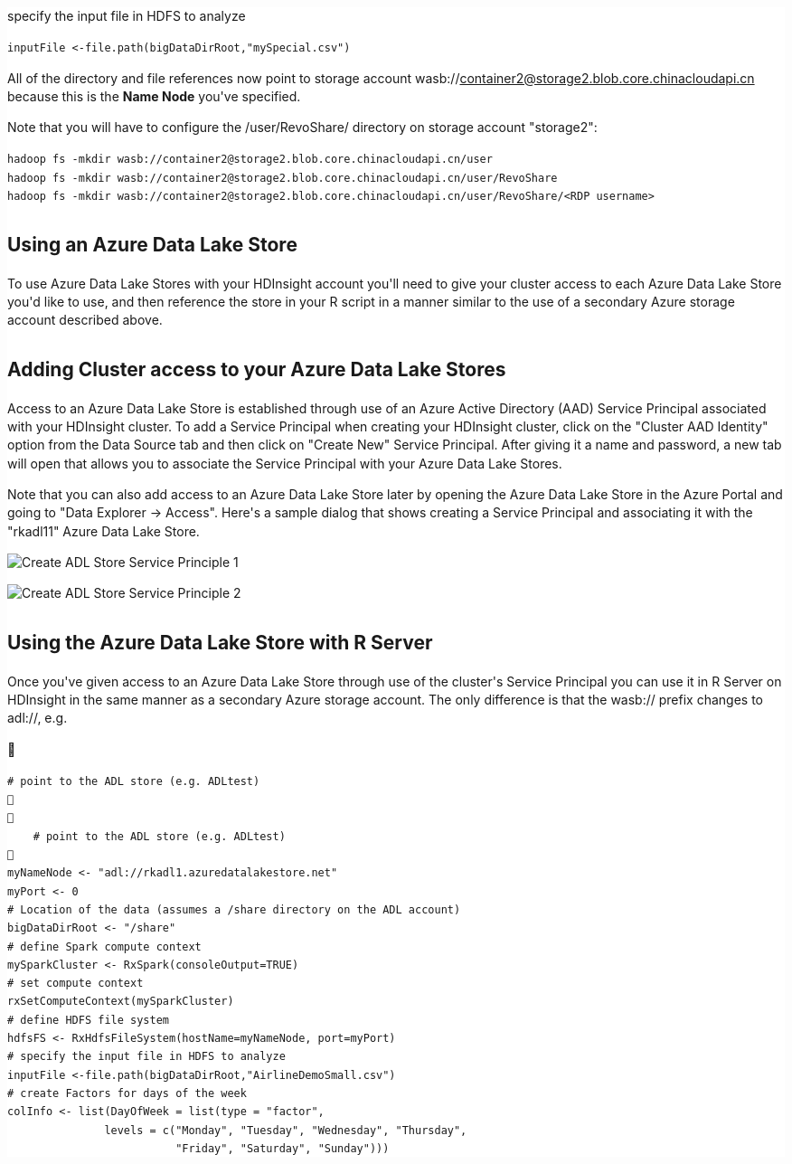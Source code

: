   specify the input file in HDFS to analyze

    inputFile <-file.path(bigDataDirRoot,"mySpecial.csv")
 
All of the directory and file references now point to storage account wasb://container2@storage2.blob.core.chinacloudapi.cn because this is the **Name Node** you've specified.

Note that you will have to configure the /user/RevoShare/<SSH username> directory on storage account "storage2":

    hadoop fs -mkdir wasb://container2@storage2.blob.core.chinacloudapi.cn/user
    hadoop fs -mkdir wasb://container2@storage2.blob.core.chinacloudapi.cn/user/RevoShare
    hadoop fs -mkdir wasb://container2@storage2.blob.core.chinacloudapi.cn/user/RevoShare/<RDP username>

## Using an Azure Data Lake Store

To use Azure Data Lake Stores with your HDInsight account you'll need to give your cluster access to each Azure Data Lake Store you'd like to use, and then reference the store in your R script in a manner similar to the use of a secondary Azure storage account described above.

## Adding Cluster access to your Azure Data Lake Stores

Access to an Azure Data Lake Store is established through use of an Azure Active Directory (AAD) Service Principal associated with your HDInsight cluster.  To add a Service Principal when creating your HDInsight cluster, click on the "Cluster AAD Identity" option from the Data Source tab and then click on "Create New" Service Principal. After giving it a name and password, a new tab will open that allows you to associate the Service Principal with your Azure Data Lake Stores.

Note that you can also add access to an Azure Data Lake Store later by opening the Azure Data Lake Store in the Azure Portal and going to "Data Explorer -> Access".  Here's a sample dialog that shows creating a Service Principal and associating it with the "rkadl11" Azure Data Lake Store.

![Create ADL Store Service Principle 1](./media/hdinsight-hadoop-r-server-storage/hdinsight-hadoop-r-server-storage-adls-sp1.png) 


![Create ADL Store Service Principle 2](./media/hdinsight-hadoop-r-server-storage/hdinsight-hadoop-r-server-storage-adls-sp2.png) 

## Using the Azure Data Lake Store with R Server
Once you've given access to an Azure Data Lake Store through use of the cluster's Service Principal you can use it in R Server on HDInsight in the same manner as a secondary Azure storage account. The only difference is that the wasb:// prefix changes to adl://, e.g. 


````
# point to the ADL store (e.g. ADLtest) 


	# point to the ADL store (e.g. ADLtest) 

myNameNode <- "adl://rkadl1.azuredatalakestore.net"
myPort <- 0
# Location of the data (assumes a /share directory on the ADL account) 
bigDataDirRoot <- "/share"  
# define Spark compute context
mySparkCluster <- RxSpark(consoleOutput=TRUE)
# set compute context
rxSetComputeContext(mySparkCluster)
# define HDFS file system
hdfsFS <- RxHdfsFileSystem(hostName=myNameNode, port=myPort)
# specify the input file in HDFS to analyze
inputFile <-file.path(bigDataDirRoot,"AirlineDemoSmall.csv")
# create Factors for days of the week
colInfo <- list(DayOfWeek = list(type = "factor",
               levels = c("Monday", "Tuesday", "Wednesday", "Thursday",
                          "Friday", "Saturday", "Sunday")))
````